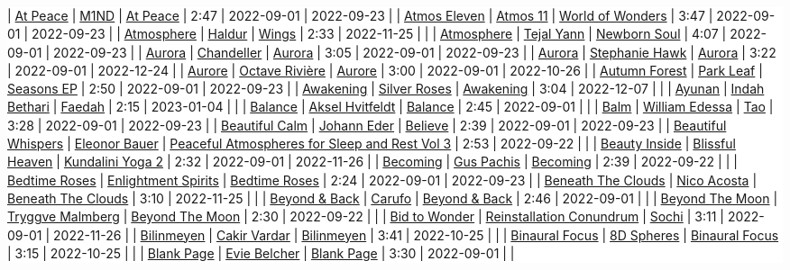 | [At Peace](https://open.spotify.com/track/2oC48TZ0X9mZvWrDULiU8e) | [M1ND](https://open.spotify.com/artist/3opgcftoLQXdBYFrwP8xoR) | [At Peace](https://open.spotify.com/album/6T8GQaam618kI3vbP74FXP) | 2:47 | 2022-09-01 | 2022-09-23 |
| [Atmos Eleven](https://open.spotify.com/track/0RIJAaogvQkeFuZVPhYlma) | [Atmos 11](https://open.spotify.com/artist/2dm3Qg6j7Y7Dl2yiFCT7MA) | [World of Wonders](https://open.spotify.com/album/2IofZvunariXmkfe7RYG45) | 3:47 | 2022-09-01 | 2022-09-23 |
| [Atmosphere](https://open.spotify.com/track/3C65D3dNteVusdiWlMNrX3) | [Haldur](https://open.spotify.com/artist/4YtWA8Xtf6Qj764Q1xGfEx) | [Wings](https://open.spotify.com/album/1cKgjO3CA2LCGduYQfbjmW) | 2:33 | 2022-11-25 |  |
| [Atmosphere](https://open.spotify.com/track/55EbjQa4Th0gmzKQdSnMrw) | [Tejal Yann](https://open.spotify.com/artist/6eGKvCZdc06HkiwZKFlcBY) | [Newborn Soul](https://open.spotify.com/album/5AtAU8ju6CMZKMEELFbDOR) | 4:07 | 2022-09-01 | 2022-09-23 |
| [Aurora](https://open.spotify.com/track/6LTIZenP15l2VvkvPF2lFM) | [Chandeller](https://open.spotify.com/artist/0LzWeBGGtEazh0mJmyxFXi) | [Aurora](https://open.spotify.com/album/3eK38YOTl32ByPy2cgkmoy) | 3:05 | 2022-09-01 | 2022-09-23 |
| [Aurora](https://open.spotify.com/track/1OraD6cUqvKrh8A5skqtBh) | [Stephanie Hawk](https://open.spotify.com/artist/0JXsWES2h8yg0TKw7obalI) | [Aurora](https://open.spotify.com/album/3jAfYsRRP5zGAqbikyROKa) | 3:22 | 2022-09-01 | 2022-12-24 |
| [Aurore](https://open.spotify.com/track/0Qdj3Fw4Jn71PtIksAuEGD) | [Octave Rivière](https://open.spotify.com/artist/5ZeZs2oMxl3vROqHlYCKJy) | [Aurore](https://open.spotify.com/album/7fNUSTFRhIyxtH7nyBlBv1) | 3:00 | 2022-09-01 | 2022-10-26 |
| [Autumn Forest](https://open.spotify.com/track/4rYbGAvD3Es5dOulUhAviv) | [Park Leaf](https://open.spotify.com/artist/587iyTEEJ1Ak3qIFnefDFJ) | [Seasons EP](https://open.spotify.com/album/0G1Ho8P2ZzSv1o7beY3m7Y) | 2:50 | 2022-09-01 | 2022-09-23 |
| [Awakening](https://open.spotify.com/track/7z6h9sgnoZQxUYoIDGBn2h) | [Silver Roses](https://open.spotify.com/artist/1D4JTnffy0RUs0yeRKNSUT) | [Awakening](https://open.spotify.com/album/3GybZKjekAvH8YwQAO1kZE) | 3:04 | 2022-12-07 |  |
| [Ayunan](https://open.spotify.com/track/7sKHxAlAL7yvXMqCQyOLLK) | [Indah Bethari](https://open.spotify.com/artist/6PEb2KuIsMYIR8DFdBL2al) | [Faedah](https://open.spotify.com/album/1tR8nFFyDf0jgyxRlcVAYi) | 2:15 | 2023-01-04 |  |
| [Balance](https://open.spotify.com/track/1U8UZakVZR7f2W3sQjQkkJ) | [Aksel Hvitfeldt](https://open.spotify.com/artist/5mDMUto7iSJACsjZ1JPSEr) | [Balance](https://open.spotify.com/album/0oj8dGBtrIhn12Y3IdHWvs) | 2:45 | 2022-09-01 |  |
| [Balm](https://open.spotify.com/track/72AAhY5SK8st0JesjZhWuG) | [William Edessa](https://open.spotify.com/artist/3APfshfvEFD5G5vkZGvObg) | [Tao](https://open.spotify.com/album/3eHnIz0wPAyWWxvakws2rO) | 3:28 | 2022-09-01 | 2022-09-23 |
| [Beautiful Calm](https://open.spotify.com/track/5ItsMsyc8h5nNgF9sC3eMJ) | [Johann Eder](https://open.spotify.com/artist/0aCbxLi0ypSIj30oAT4T3o) | [Believe](https://open.spotify.com/album/4zXjC7evrMGsDYZSzUFut8) | 2:39 | 2022-09-01 | 2022-09-23 |
| [Beautiful Whispers](https://open.spotify.com/track/1oOqtVnJU3bjrIqypr0J1V) | [Eleonor Bauer](https://open.spotify.com/artist/5FeOCRq508gqckvhfqdQY6) | [Peaceful Atmospheres for Sleep and Rest Vol 3](https://open.spotify.com/album/06DmjX4lMysgspXtRXc1Cn) | 2:53 | 2022-09-22 |  |
| [Beauty Inside](https://open.spotify.com/track/3EoB47UhhyDo8pQVZ3AZnN) | [Blissful Heaven](https://open.spotify.com/artist/4QEyQYiRdLu1c6wzHyp0ds) | [Kundalini Yoga 2](https://open.spotify.com/album/5FsOZs6yup9qNrFG82VCKR) | 2:32 | 2022-09-01 | 2022-11-26 |
| [Becoming](https://open.spotify.com/track/2lON8ADqf3fKcGHQoVshjd) | [Gus Pachis](https://open.spotify.com/artist/0NOlCBBabcH18ynPm8D9Mp) | [Becoming](https://open.spotify.com/album/3euySgqypinzCfLyVvwaLx) | 2:39 | 2022-09-22 |  |
| [Bedtime Roses](https://open.spotify.com/track/78p1VT3WakXX97qnnRqQGD) | [Enlightment Spirits](https://open.spotify.com/artist/0OLeckavC2DOpjGiVUTqTF) | [Bedtime Roses](https://open.spotify.com/album/1D1pF0jmc7dIiqltajtMPr) | 2:24 | 2022-09-01 | 2022-09-23 |
| [Beneath The Clouds](https://open.spotify.com/track/69JHzItxMyYakCOpqZhHUy) | [Nico Acosta](https://open.spotify.com/artist/4V4qWOu1lYx7qzhburyUXR) | [Beneath The Clouds](https://open.spotify.com/album/0PEH9bzRJzUDz2mTDTxliA) | 3:10 | 2022-11-25 |  |
| [Beyond & Back](https://open.spotify.com/track/1Fl9ptJFxhir0pC9jNpwKx) | [Carufo](https://open.spotify.com/artist/19iZvlebGTx7MIFfXSbnb6) | [Beyond & Back](https://open.spotify.com/album/6UjOraeSaCwZrZnjuQTw8F) | 2:46 | 2022-09-01 |  |
| [Beyond The Moon](https://open.spotify.com/track/4657ZjUX9Go69R5LHdbPOJ) | [Tryggve Malmberg](https://open.spotify.com/artist/53E9B0OiR03VSuqIqhCguq) | [Beyond The Moon](https://open.spotify.com/album/3ylKvmxVNOb1kXL1jf1Cta) | 2:30 | 2022-09-22 |  |
| [Bid to Wonder](https://open.spotify.com/track/3o9ntzrGGcWTf455Cotank) | [Reinstallation Conundrum](https://open.spotify.com/artist/0wi4qBw9aaXBjMr7peZ8eT) | [Sochi](https://open.spotify.com/album/2gvyCBlwTSzWCQlmAkw2CW) | 3:11 | 2022-09-01 | 2022-11-26 |
| [Bilinmeyen](https://open.spotify.com/track/2vQ0J4AyaDh18JVVpOF5li) | [Cakir Vardar](https://open.spotify.com/artist/28bBNTIW2aR4EQKrkqpzF7) | [Bilinmeyen](https://open.spotify.com/album/7uGX1A12JeOW0ZlHtlGiQL) | 3:41 | 2022-10-25 |  |
| [Binaural Focus](https://open.spotify.com/track/4IMepS2LzBVhkrH99GSrbG) | [8D Spheres](https://open.spotify.com/artist/6PQZnRaF4PpSSUryfJMQjf) | [Binaural Focus](https://open.spotify.com/album/1yFwmonWECNMkhdRGSXcuj) | 3:15 | 2022-10-25 |  |
| [Blank Page](https://open.spotify.com/track/4CE7Fygc6DSOeC4Uw8cKxI) | [Evie Belcher](https://open.spotify.com/artist/502tjyEpMzN9vPl8nFYAmf) | [Blank Page](https://open.spotify.com/album/53jWtt7iHYe1CyVIcwk5Em) | 3:30 | 2022-09-01 |  |